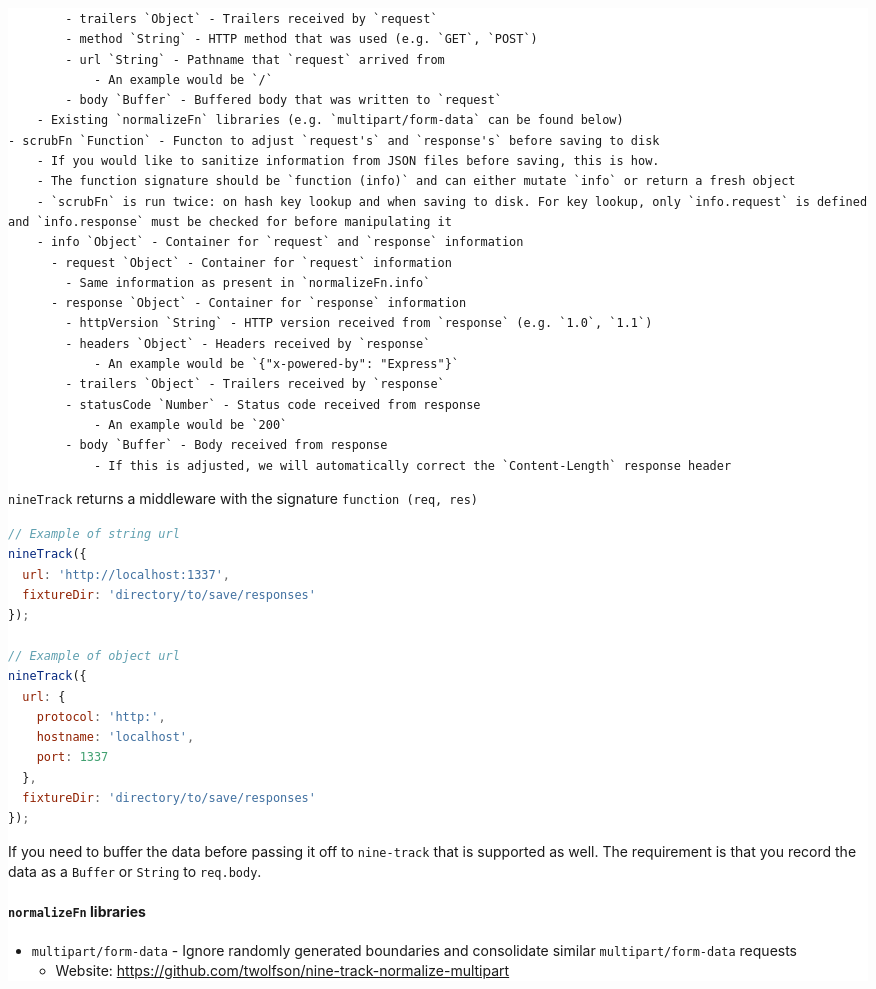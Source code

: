             - trailers `Object` - Trailers received by `request`
            - method `String` - HTTP method that was used (e.g. `GET`, `POST`)
            - url `String` - Pathname that `request` arrived from
                - An example would be `/`
            - body `Buffer` - Buffered body that was written to `request`
        - Existing `normalizeFn` libraries (e.g. `multipart/form-data` can be found below)
    - scrubFn `Function` - Functon to adjust `request's` and `response's` before saving to disk
        - If you would like to sanitize information from JSON files before saving, this is how.
        - The function signature should be `function (info)` and can either mutate `info` or return a fresh object
        - `scrubFn` is run twice: on hash key lookup and when saving to disk. For key lookup, only `info.request` is defined and `info.response` must be checked for before manipulating it
        - info `Object` - Container for `request` and `response` information
          - request `Object` - Container for `request` information
            - Same information as present in `normalizeFn.info`
          - response `Object` - Container for `response` information
            - httpVersion `String` - HTTP version received from `response` (e.g. `1.0`, `1.1`)
            - headers `Object` - Headers received by `response`
                - An example would be `{"x-powered-by": "Express"}`
            - trailers `Object` - Trailers received by `response`
            - statusCode `Number` - Status code received from response
                - An example would be `200`
            - body `Buffer` - Body received from response
                - If this is adjusted, we will automatically correct the `Content-Length` response header

[`url.format`]: http://nodejs.org/api/url.html#url_url_format_urlobj

`nineTrack` returns a middleware with the signature `function (req, res)`

```js
// Example of string url
nineTrack({
  url: 'http://localhost:1337',
  fixtureDir: 'directory/to/save/responses'
});

// Example of object url
nineTrack({
  url: {
    protocol: 'http:',
    hostname: 'localhost',
    port: 1337
  },
  fixtureDir: 'directory/to/save/responses'
});
```

If you need to buffer the data before passing it off to `nine-track` that is supported as well.
The requirement is that you record the data as a `Buffer` or `String` to `req.body`.

#### `normalizeFn` libraries
- `multipart/form-data` - Ignore randomly generated boundaries and consolidate similar `multipart/form-data` requests
    - Website: https://github.com/twolfson/nine-track-normalize-multipart


[`cassette`]: https://github.com/uber/cassette
[`vcr`]: https://rubygems.org/gems/vcr
[`eight-track`]: https://github.com/uber/eight-track
[`mikeal/request`]: https://github.com/mikeal/request
[MIT license]: https://github.com/twolfson/nine-track/blob/87a024ba47584311dc3d5bc10e11682c1fbd7bdf/LICENSE-MIT
[UNLICENSE]: UNLICENSE